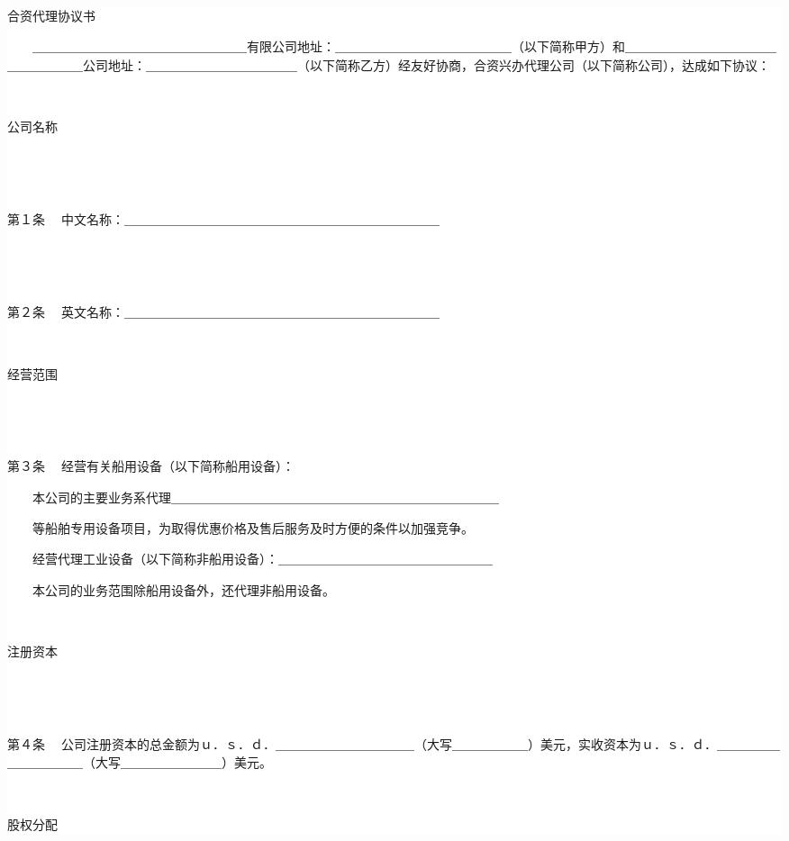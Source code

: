 



合资代理协议书



 

　　＿＿＿＿＿＿＿＿＿＿＿＿＿＿＿＿＿有限公司地址：＿＿＿＿＿＿＿＿＿＿＿＿＿＿（以下简称甲方）和＿＿＿＿＿＿＿＿＿＿＿＿＿＿＿＿＿＿公司地址：＿＿＿＿＿＿＿＿＿＿＿＿（以下简称乙方）经友好协商，合资兴办代理公司（以下简称公司），达成如下协议：

　　


 公司名称



　　

　　

第１条
　中文名称：＿＿＿＿＿＿＿＿＿＿＿＿＿＿＿＿＿＿＿＿＿＿＿＿＿

　　

　　

第２条
　英文名称：＿＿＿＿＿＿＿＿＿＿＿＿＿＿＿＿＿＿＿＿＿＿＿＿＿

　　


 经营范围



　　

　　

第３条
　经营有关船用设备（以下简称船用设备）：

　　本公司的主要业务系代理＿＿＿＿＿＿＿＿＿＿＿＿＿＿＿＿＿＿＿＿＿＿＿＿＿＿

　　等船舶专用设备项目，为取得优惠价格及售后服务及时方便的条件以加强竞争。

　　经营代理工业设备（以下简称非船用设备）：＿＿＿＿＿＿＿＿＿＿＿＿＿＿＿＿＿

　　本公司的业务范围除船用设备外，还代理非船用设备。

　　


 注册资本



　　

　　

第４条
　公司注册资本的总金额为ｕ．ｓ．ｄ．＿＿＿＿＿＿＿＿＿＿＿（大写＿＿＿＿＿＿）美元，实收资本为ｕ．ｓ．ｄ．＿＿＿＿＿＿＿＿＿＿＿（大写＿＿＿＿＿＿＿＿）美元。

　　


 股权分配


